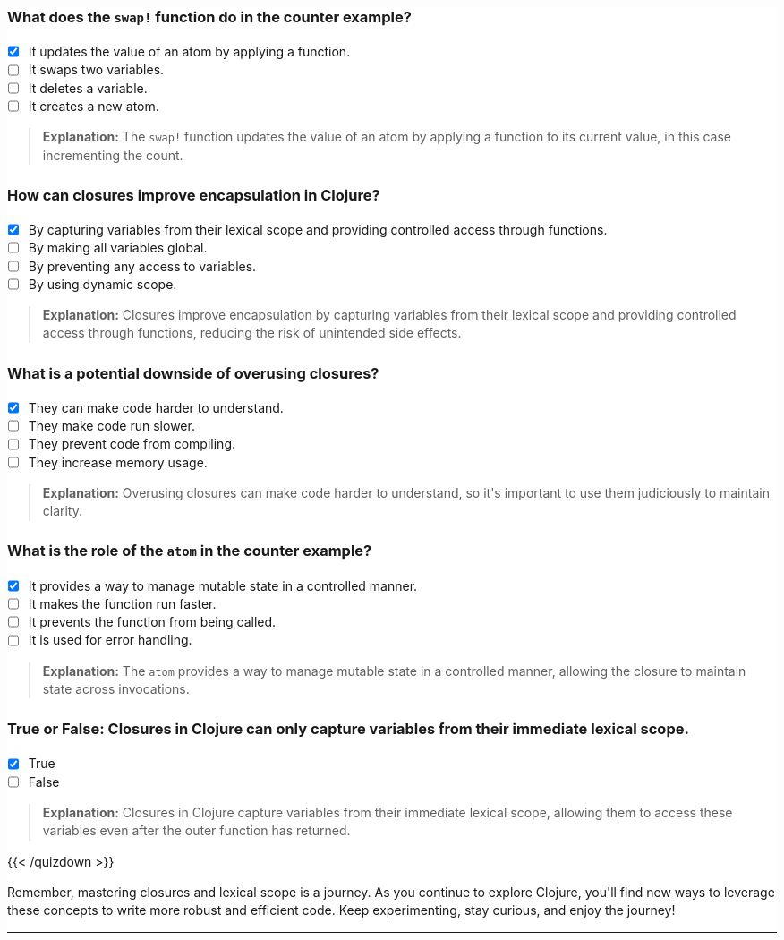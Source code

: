 ### What does the `swap!` function do in the counter example?

- [x] It updates the value of an atom by applying a function.
- [ ] It swaps two variables.
- [ ] It deletes a variable.
- [ ] It creates a new atom.

> **Explanation:** The `swap!` function updates the value of an atom by applying a function to its current value, in this case incrementing the count.

### How can closures improve encapsulation in Clojure?

- [x] By capturing variables from their lexical scope and providing controlled access through functions.
- [ ] By making all variables global.
- [ ] By preventing any access to variables.
- [ ] By using dynamic scope.

> **Explanation:** Closures improve encapsulation by capturing variables from their lexical scope and providing controlled access through functions, reducing the risk of unintended side effects.

### What is a potential downside of overusing closures?

- [x] They can make code harder to understand.
- [ ] They make code run slower.
- [ ] They prevent code from compiling.
- [ ] They increase memory usage.

> **Explanation:** Overusing closures can make code harder to understand, so it's important to use them judiciously to maintain clarity.

### What is the role of the `atom` in the counter example?

- [x] It provides a way to manage mutable state in a controlled manner.
- [ ] It makes the function run faster.
- [ ] It prevents the function from being called.
- [ ] It is used for error handling.

> **Explanation:** The `atom` provides a way to manage mutable state in a controlled manner, allowing the closure to maintain state across invocations.

### True or False: Closures in Clojure can only capture variables from their immediate lexical scope.

- [x] True
- [ ] False

> **Explanation:** Closures in Clojure capture variables from their immediate lexical scope, allowing them to access these variables even after the outer function has returned.

{{< /quizdown >}}

Remember, mastering closures and lexical scope is a journey. As you continue to explore Clojure, you'll find new ways to leverage these concepts to write more robust and efficient code. Keep experimenting, stay curious, and enjoy the journey!

---
